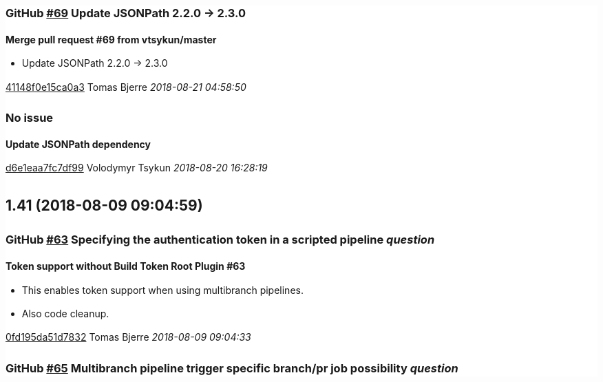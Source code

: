 ### GitHub [#69](https://github.com/jenkinsci/generic-webhook-trigger-plugin/pull/69) Update JSONPath 2.2.0 -&gt; 2.3.0   
   
   
  
  

  
**Merge pull request #69 from vtsykun/master**


 * Update JSONPath 2.2.0 -&gt; 2.3.0 


[41148f0e15ca0a3](https://github.com/jenkinsci/generic-webhook-trigger-plugin/commit/41148f0e15ca0a3) Tomas Bjerre *2018-08-21 04:58:50*

  

 
  
  
### No issue
  

  
**Update JSONPath dependency**



[d6e1eaa7fc7df99](https://github.com/jenkinsci/generic-webhook-trigger-plugin/commit/d6e1eaa7fc7df99) Volodymyr Tsykun *2018-08-20 16:28:19*

  

 

## 1.41 (2018-08-09 09:04:59)
 
  
   
### GitHub [#63](https://github.com/jenkinsci/generic-webhook-trigger-plugin/issues/63) Specifying the authentication token in a scripted pipeline    *question*  
   
   
  
  

  
**Token support without Build Token Root Plugin #63**


 * This enables token support when using multibranch pipelines. 

 * Also code cleanup. 


[0fd195da51d7832](https://github.com/jenkinsci/generic-webhook-trigger-plugin/commit/0fd195da51d7832) Tomas Bjerre *2018-08-09 09:04:33*

  

 
  
   
### GitHub [#65](https://github.com/jenkinsci/generic-webhook-trigger-plugin/issues/65) Multibranch pipeline trigger specific branch/pr job possibility    *question*  
   